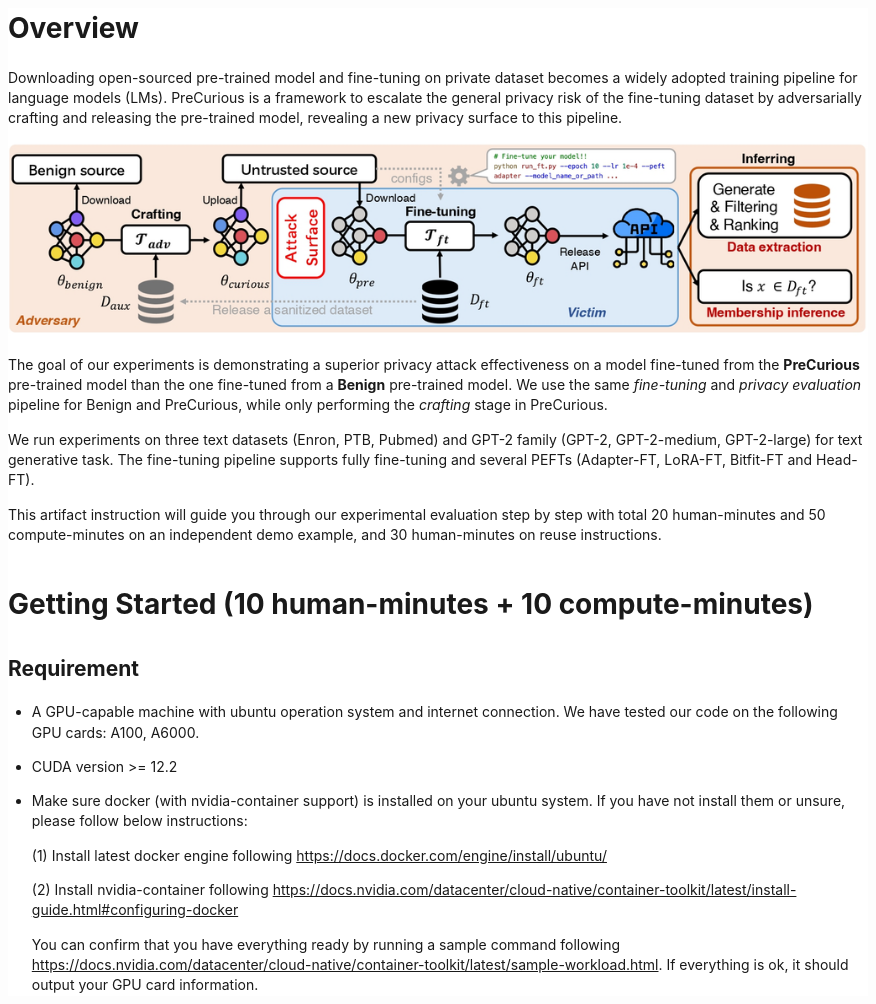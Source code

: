 # Overview
Downloading open-sourced pre-trained model and fine-tuning on private dataset becomes a widely adopted training pipeline for language models (LMs).
PreCurious is a framework to escalate the general privacy risk of the fine-tuning dataset by adversarially crafting and releasing the pre-trained model, revealing a new privacy surface to this pipeline.

![framework](./assets/framework.jpg)

The goal of our experiments is demonstrating a superior privacy attack effectiveness on a model fine-tuned from the **PreCurious** pre-trained model than the one fine-tuned from a **Benign** pre-trained model. We use the same *fine-tuning* and *privacy evaluation* pipeline for Benign and PreCurious, while only performing the *crafting* stage in PreCurious.

We run experiments on three text datasets (Enron, PTB, Pubmed) and GPT-2 family (GPT-2, GPT-2-medium, GPT-2-large) for text generative task.
The fine-tuning pipeline supports fully fine-tuning and several PEFTs (Adapter-FT, LoRA-FT, Bitfit-FT and Head-FT).

This artifact instruction will guide you through our experimental evaluation step by step with total 20 human-minutes and 50 compute-minutes on an independent demo example, and 30 human-minutes on reuse instructions.


# Getting Started (10 human-minutes + 10 compute-minutes)

## Requirement
- A GPU-capable machine with ubuntu operation system and internet connection. 
  We have tested our code on the following GPU cards: A100, A6000.
- CUDA version >= 12.2
- Make sure docker (with nvidia-container support) is installed on your ubuntu system. If you have not install them or unsure, please follow below instructions:

  (1) Install latest docker engine following https://docs.docker.com/engine/install/ubuntu/

  (2) Install nvidia-container following https://docs.nvidia.com/datacenter/cloud-native/container-toolkit/latest/install-guide.html#configuring-docker

  You can confirm that you have everything ready by running a sample command following https://docs.nvidia.com/datacenter/cloud-native/container-toolkit/latest/sample-workload.html.
  If everything is ok, it should output your GPU card information.
